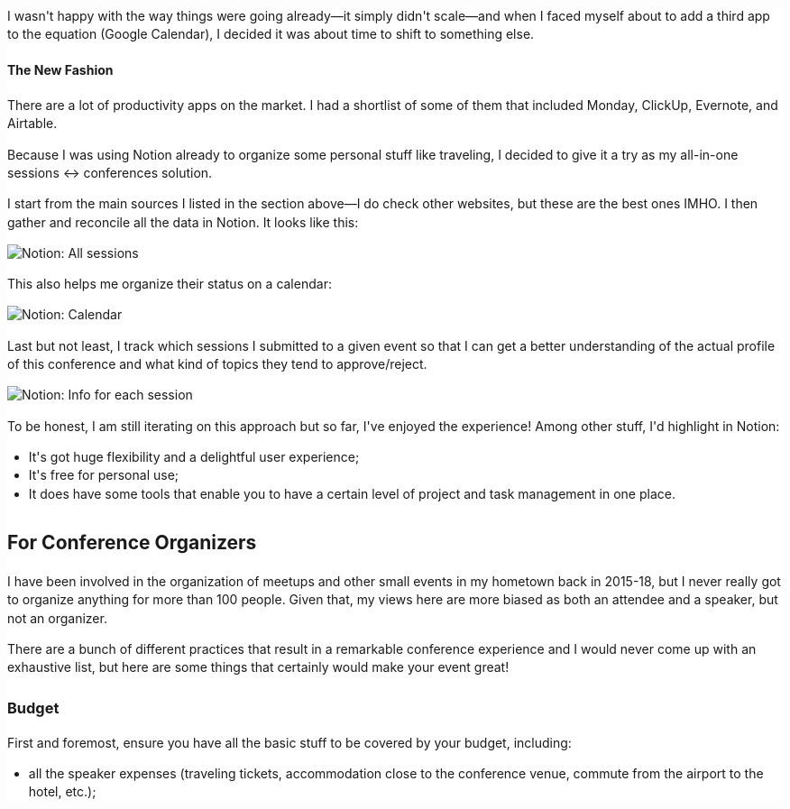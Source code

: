 I wasn't happy with the way things were going already—it simply didn't scale—and
when I faced myself about to add a third app to the equation (Google Calendar),
I decided it was about time to shift to something else.

#### The New Fashion

There are a lot of productivity apps on the market. I had a shortlist of some of
them that included Monday, ClickUp, Evernote, and Airtable.

Because I was using Notion already to organize some personal stuff like
traveling, I decided to give it a try as my all-in-one sessions ↔ conferences
solution.

I start from the main sources I listed in the section above—I do check other
websites, but these are the best ones IMHO. I then gather and reconcile all the
data in Notion. It looks like this:

![Notion: All sessions](/content/posts/2022-wrapped/notion-list.png)

This also helps me organize their status on a calendar:

![Notion: Calendar](/content/posts/2022-wrapped/notion-calendar.png)

Last but not least, I track which sessions I submitted to a given event so that
I can get a better understanding of the actual profile of this conference and
what kind of topics they tend to approve/reject.

![Notion: Info for each session](/content/posts/2022-wrapped/notion-session.png)

To be honest, I am still iterating on this approach but so far, I've enjoyed the
experience! Among other stuff, I'd highlight in Notion:

- It's got huge flexibility and a delightful user experience;
- It's free for personal use;
- It does have some tools that enable you to have a certain level of project and
  task management in one place.

## For Conference Organizers

I have been involved in the organization of meetups and other small events in my
hometown back in 2015-18, but I never really got to organize anything for more
than 100 people. Given that, my views here are more biased as both an attendee
and a speaker, but not an organizer.

There are a bunch of different practices that result in a remarkable conference
experience and I would never come up with an exhaustive list, but here are some
things that certainly would make your event great!

### Budget

First and foremost, ensure you have all the basic stuff to be covered by your
budget, including:

- all the speaker expenses (traveling tickets, accommodation close to the
  conference venue, commute from the airport to the hotel, etc.);
